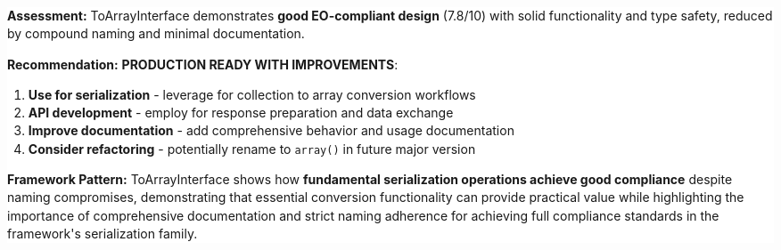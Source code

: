 **Assessment:** ToArrayInterface demonstrates **good EO-compliant design** (7.8/10) with solid functionality and type safety, reduced by compound naming and minimal documentation.

**Recommendation:** **PRODUCTION READY WITH IMPROVEMENTS**:
1. **Use for serialization** - leverage for collection to array conversion workflows
2. **API development** - employ for response preparation and data exchange
3. **Improve documentation** - add comprehensive behavior and usage documentation
4. **Consider refactoring** - potentially rename to `array()` in future major version

**Framework Pattern:** ToArrayInterface shows how **fundamental serialization operations achieve good compliance** despite naming compromises, demonstrating that essential conversion functionality can provide practical value while highlighting the importance of comprehensive documentation and strict naming adherence for achieving full compliance standards in the framework's serialization family.